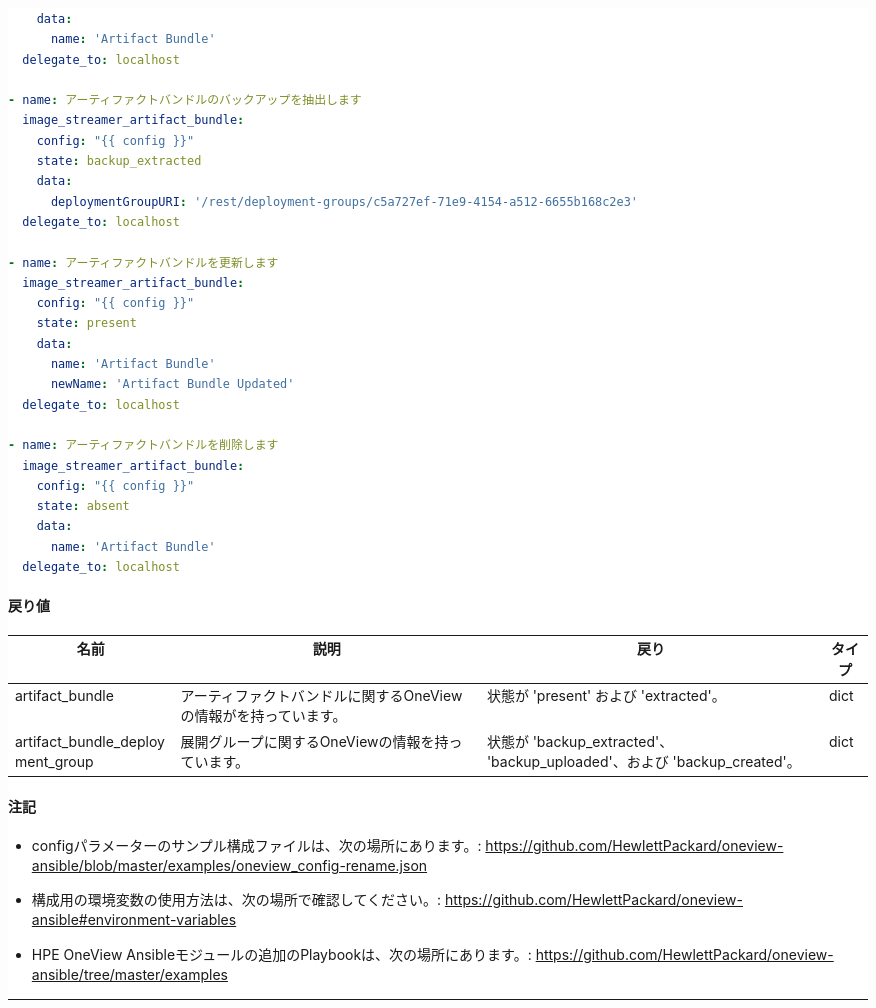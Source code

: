 ```yaml
    data:
      name: 'Artifact Bundle'
  delegate_to: localhost

- name: アーティファクトバンドルのバックアップを抽出します
  image_streamer_artifact_bundle:
    config: "{{ config }}"
    state: backup_extracted
    data:
      deploymentGroupURI: '/rest/deployment-groups/c5a727ef-71e9-4154-a512-6655b168c2e3'
  delegate_to: localhost

- name: アーティファクトバンドルを更新します
  image_streamer_artifact_bundle:
    config: "{{ config }}"
    state: present
    data:
      name: 'Artifact Bundle'
      newName: 'Artifact Bundle Updated'
  delegate_to: localhost

- name: アーティファクトバンドルを削除します
  image_streamer_artifact_bundle:
    config: "{{ config }}"
    state: absent
    data:
      name: 'Artifact Bundle'
  delegate_to: localhost

```



#### 戻り値

| 名前          | 説明  | 戻り | タイプ       |
| ------------- |-------------| ---------|----------- |
| artifact_bundle   | アーティファクトバンドルに関するOneViewの情報がを持っています。|  状態が 'present' および 'extracted'。|  dict |
| artifact_bundle_deployment_group   | 展開グループに関するOneViewの情報を持っています。|  状態が 'backup_extracted'、 'backup_uploaded'、および 'backup_created'。 |  dict |


#### 注記

- configパラメーターのサンプル構成ファイルは、次の場所にあります。: https://github.com/HewlettPackard/oneview-ansible/blob/master/examples/oneview_config-rename.json

- 構成用の環境変数の使用方法は、次の場所で確認してください。: https://github.com/HewlettPackard/oneview-ansible#environment-variables

- HPE OneView Ansibleモジュールの追加のPlaybookは、次の場所にあります。: https://github.com/HewlettPackard/oneview-ansible/tree/master/examples


---
